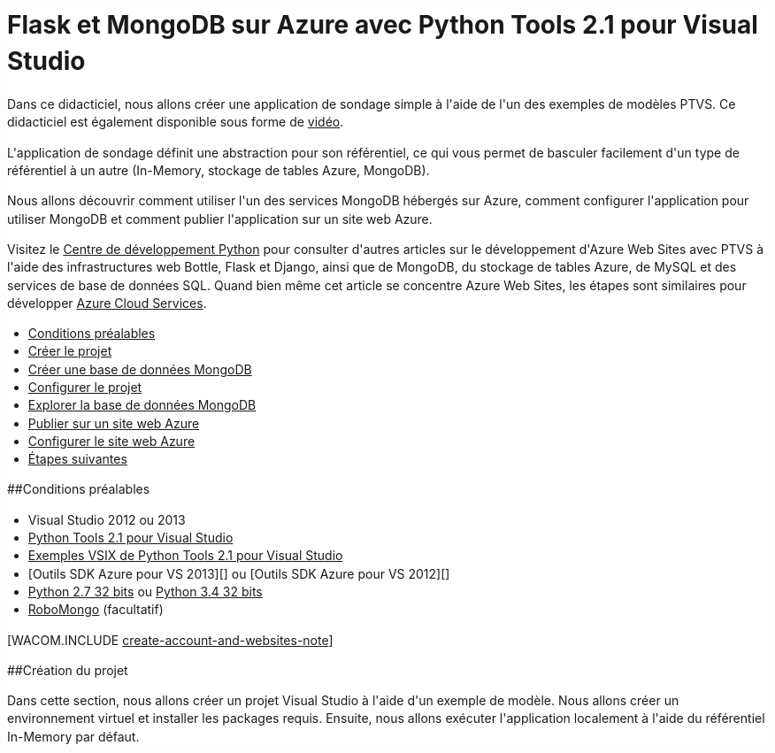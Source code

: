 ﻿<properties linkid="web-sites-python-ptvs-flask-mongodb" title="Flask and MongoDB on Azure with Python Tools 2.1 for Visual Studio" pageTitle="Flask et MongoDB sur Azure avec Python Tools 2.1 pour Visual Studio" description="Découvrez comment utiliser Python Tools pour Visual Studio pour créer une application Flask qui stocke les données dans une instance de base de données MongoDB pouvant être déployée vers un site web." metaKeywords="" services="" solutions="" documentationCenter="Python" authors="huvalo" videoId="" scriptId="" manager="wpickett" editor="" />

<tags ms.service="web-sites" ms.workload="web" ms.tgt_pltfrm="na" ms.devlang="python" ms.topic="article" ms.date="10/10/2014" ms.author="huvalo" />




# Flask et MongoDB sur Azure avec Python Tools 2.1 pour Visual Studio

Dans ce didacticiel, nous allons créer une application de sondage simple à l'aide de l'un des exemples de modèles PTVS. Ce didacticiel est également disponible sous forme de [vidéo](https://www.youtube.com/watch?v=eql-crFgrAE).

L'application de sondage définit une abstraction pour son référentiel, ce qui vous permet de basculer facilement d'un type de référentiel à un autre (In-Memory, stockage de tables Azure, MongoDB).

Nous allons découvrir comment utiliser l'un des services MongoDB hébergés sur Azure, comment configurer l'application pour utiliser MongoDB et comment publier l'application sur un site web Azure.

Visitez le [Centre de développement Python][] pour consulter d'autres articles sur le développement d'Azure Web Sites avec PTVS à l'aide des infrastructures web Bottle, Flask et Django, ainsi que de MongoDB, du stockage de tables Azure, de MySQL et des services de base de données SQL.  Quand bien même cet article se concentre Azure Web Sites, les étapes sont similaires pour développer [Azure Cloud Services][].

+ [Conditions préalables](#prerequisites)
+ [Créer le projet](#create-the-project)
+ [Créer une base de données MongoDB](#create-a-mongodb-database)
+ [Configurer le projet](#configure-the-project)
+ [Explorer la base de données MongoDB](#explore-the-mongodb-database)
+ [Publier sur un site web Azure](#publish-to-an-azure-website)
+ [Configurer le site web Azure](#configure-the-azure-website)
+ [Étapes suivantes](#next-steps)

##<a name="prerequisites"></a>Conditions préalables

 - Visual Studio 2012 ou 2013
 - [Python Tools 2.1 pour Visual Studio][]
 - [Exemples VSIX de Python Tools 2.1 pour Visual Studio][]
 - [Outils SDK Azure pour VS 2013][] ou [Outils SDK Azure pour VS 2012][]
 - [Python 2.7 32 bits][] ou [Python 3.4 32 bits][]
 - [RoboMongo][] (facultatif)

[WACOM.INCLUDE [create-account-and-websites-note](../includes/create-account-and-websites-note.md)]

##<a name="create-the-project"></a>Création du projet

Dans cette section, nous allons créer un projet Visual Studio à l'aide d'un exemple de modèle.  Nous allons créer un environnement virtuel et installer les packages requis.  Ensuite, nous allons exécuter l'application localement à l'aide du référentiel In-Memory par défaut.


[Centre de développement Python]: /fr-fr/develop/python/
[Azure Cloud Services]: ../cloud-services-python-ptvs/
[Portail de gestion Azure]: https://manage.windowsazure.com
[RoboMongo]: http://robomongo.org/
[Python Tools 2.1 pour Visual Studio]: http://go.microsoft.com/fwlink/?LinkId=517189
[Exemples VSIX de Python Tools 2.1 pour Visual Studio]: http://go.microsoft.com/fwlink/?LinkId=517189
[Outils SDK Azure SDK pour VS 2013]: http://go.microsoft.com/fwlink/?LinkId=323510
[Outils SDK Azure SDK pour VS 2012]: http://go.microsoft.com/fwlink/?LinkId=323511
[Python 2.7 32 bits]: http://go.microsoft.com/fwlink/?LinkId=517190 
[Python 3.4 32 bits]: http://go.microsoft.com/fwlink/?LinkId=517191
[Documentation de Python Tools pour Visual Studio]: http://pytools.codeplex.com/documentation
[Documentation de Flask]: http://flask.pocoo.org/
[MongoDB]: http://www.mongodb.org/
[Documentation de PyMongo]: http://api.mongodb.org/python/current/
[PyMongo]: https://github.com/mongodb/mongo-python-driver
[Débogage à distance sur Microsoft Azure]: http://pytools.codeplex.com/wikipage?title=Features%20Azure%20Remote%20Debugging
[Projets web]: http://pytools.codeplex.com/wikipage?title=Features%20Web%20Project
[Projets de service cloud]: http://pytools.codeplex.com/wikipage?title=Features%20Cloud%20Project